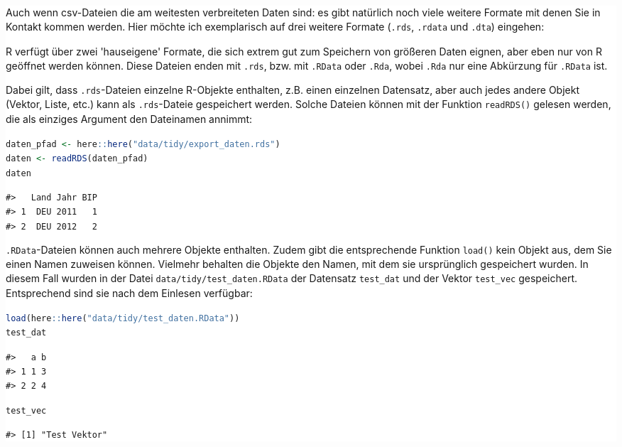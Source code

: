 Auch wenn csv-Dateien die am weitesten verbreiteten Daten sind: 
es gibt natürlich noch viele weitere Formate mit denen Sie in Kontakt kommen werden.
Hier möchte ich exemplarisch auf drei weitere Formate (`.rds`, `.rdata` und 
`.dta`) eingehen:

R verfügt über zwei 'hauseigene' Formate, die sich extrem gut zum Speichern von
größeren Daten eignen, aber eben nur von R geöffnet werden können. 
Diese Dateien enden mit `.rds`, bzw. mit `.RData` oder `.Rda`, wobei `.Rda`
nur eine Abkürzung für `.RData` ist.

Dabei gilt, dass `.rds`-Dateien einzelne R-Objekte enthalten, z.B. einen 
einzelnen Datensatz, aber auch jedes andere Objekt (Vektor, Liste, etc.) 
kann als `.rds`-Dateie gespeichert werden.
Solche Dateien können mit der Funktion `readRDS()` gelesen werden, die als
einziges Argument den Dateinamen annimmt:


```r
daten_pfad <- here::here("data/tidy/export_daten.rds")
daten <- readRDS(daten_pfad)
daten
```

```
#>   Land Jahr BIP
#> 1  DEU 2011   1
#> 2  DEU 2012   2
```

`.RData`-Dateien können auch mehrere Objekte enthalten. 
Zudem gibt die entsprechende Funktion `load()` kein Objekt aus, dem Sie einen
Namen zuweisen können. 
Vielmehr behalten die Objekte den Namen, mit dem sie ursprünglich gespeichert
wurden.
In diesem Fall wurden in der Datei `data/tidy/test_daten.RData` der Datensatz
`test_dat` und der Vektor `test_vec` gespeichert.
Entsprechend sind sie nach dem Einlesen verfügbar:



```r
load(here::here("data/tidy/test_daten.RData"))
test_dat
```

```
#>   a b
#> 1 1 3
#> 2 2 4
```

```r
test_vec
```

```
#> [1] "Test Vektor"
```
